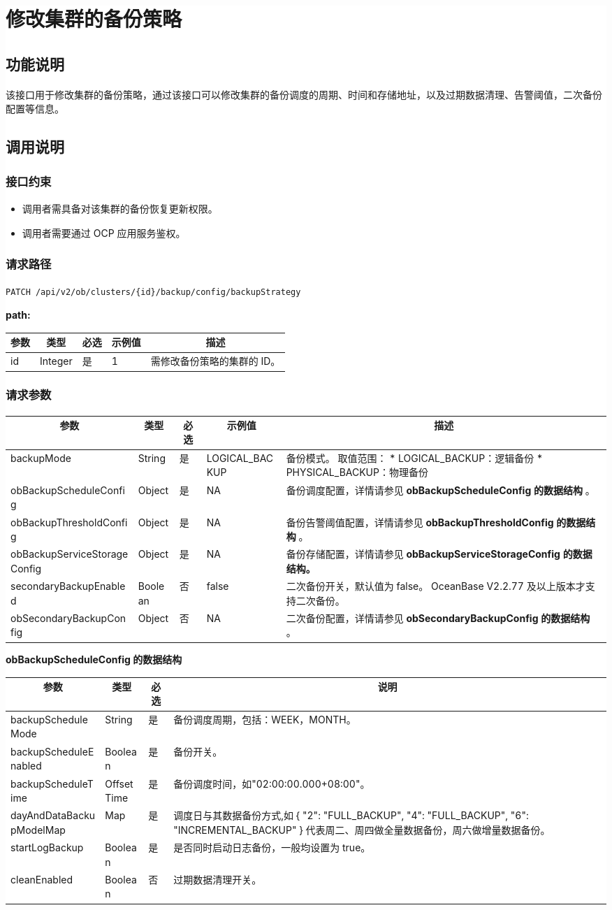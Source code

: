 修改集群的备份策略 
==============================



功能说明 
-------------------------

该接口用于修改集群的备份策略，通过该接口可以修改集群的备份调度的周期、时间和存储地址，以及过期数据清理、告警阈值，二次备份配置等信息。

调用说明 
-------------------------

### 接口约束 

* 调用者需具备对该集群的备份恢复更新权限。

  

* 调用者需要通过 OCP 应用服务鉴权。

  




### 请求路径 

`PATCH /api/v2/ob/clusters/{id}/backup/config/backupStrategy`

**path:** 


| 参数 |   类型    | 必选 | 示例值 |       描述        |
|----|---------|----|-----|-----------------|
| id | Integer | 是  | 1   | 需修改备份策略的集群的 ID。 |



### 请求参数 



|                   参数                    |   类型    | 必选 |      示例值       |                                                                                        描述                                                                                        |
|-----------------------------------------|---------|----|----------------|----------------------------------------------------------------------------------------------------------------------------------------------------------------------------------|
| backupMode                              | String  | 是  | LOGICAL_BACKUP | 备份模式。 取值范围： * LOGICAL_BACKUP：逻辑备份   * PHYSICAL_BACKUP：物理备份    |
| obBackupScheduleConfig                  | Object  | 是  | NA             | 备份调度配置，详情请参见 **obBackupScheduleConfig 的数据结构** 。                                                                                                                                  |
| obBackupThresholdConfig                 | Object  | 是  | NA             | 备份告警阈值配置，详情请参见 **obBackupThresholdConfig 的数据结构** 。                                                                                                                               |
| obBackupServiceStorageConfig            | Object  | 是  | NA             | 备份存储配置，详情请参见 **obBackupServiceStorageConfig 的数据结构。**                                                                                                                             |
| secondaryBackupEnabled  | Boolean | 否  | false          | 二次备份开关，默认值为 false。 OceanBase V2.2.77 及以上版本才支持二次备份。                                                                                                                      |
| obSecondaryBackupConfig | Object  | 否  | NA             | 二次备份配置，详情请参见 **obSecondaryBackupConfig 的数据结构** 。                                                                                                                                 |



**obBackupScheduleConfig 的数据结构** 


|            参数            |     类型     | 必选 |                                                                                                      说明                                                                                                       |
|--------------------------|------------|----|---------------------------------------------------------------------------------------------------------------------------------------------------------------------------------------------------------------|
| backupScheduleMode       | String     | 是  | 备份调度周期，包括：WEEK，MONTH。                                                                                                                                                                         |
| backupScheduleEnabled    | Boolean    | 是  | 备份开关。                                                                                                                                                                                                         |
| backupScheduleTime       | OffsetTime | 是  | 备份调度时间，如"02:00:00.000+08:00"。                                                                                                                                                                                 |
| dayAndDataBackupModelMap | Map        | 是  | 调度日与其数据备份方式,如 { "2": "FULL_BACKUP", "4": "FULL_BACKUP", "6": "INCREMENTAL_BACKUP" } 代表周二、周四做全量数据备份，周六做增量数据备份。 |
| startLogBackup           | Boolean    | 是  | 是否同时启动日志备份，一般均设置为 true。                                                                                                                                                                                       |
| cleanEnabled             | Boolean    | 否  | 过期数据清理开关。                                                                                                                                                                                                     |